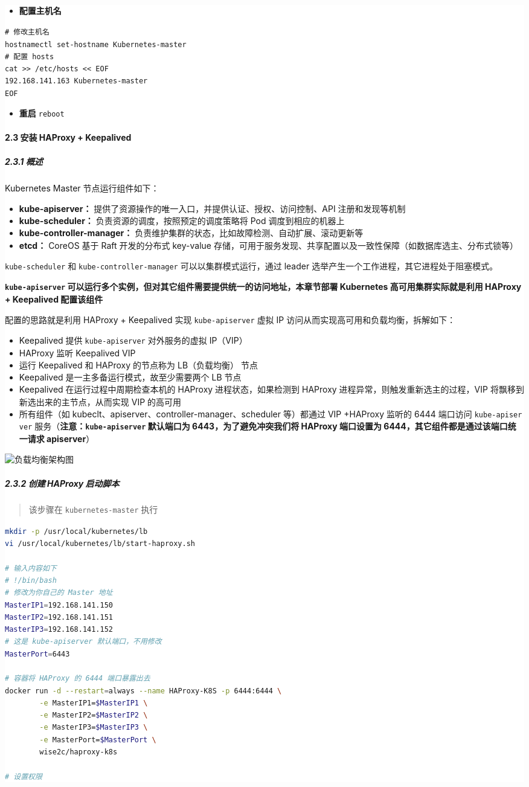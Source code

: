- **配置主机名**

```
# 修改主机名
hostnamectl set-hostname Kubernetes-master 
# 配置 hosts  
cat >> /etc/hosts << EOF
192.168.141.163 Kubernetes-master
EOF
```

- **重启**
  `reboot`

#### 2.3 安装 HAProxy + Keepalived

##### 2.3.1 概述

Kubernetes Master 节点运行组件如下：

- **kube-apiserver：** 提供了资源操作的唯一入口，并提供认证、授权、访问控制、API 注册和发现等机制
- **kube-scheduler：** 负责资源的调度，按照预定的调度策略将 Pod 调度到相应的机器上
- **kube-controller-manager：** 负责维护集群的状态，比如故障检测、自动扩展、滚动更新等
- **etcd：** CoreOS 基于 Raft 开发的分布式 key-value 存储，可用于服务发现、共享配置以及一致性保障（如数据库选主、分布式锁等）

`kube-scheduler` 和 `kube-controller-manager` 可以以集群模式运行，通过 leader 选举产生一个工作进程，其它进程处于阻塞模式。

**`kube-apiserver` 可以运行多个实例，但对其它组件需要提供统一的访问地址，本章节部署 Kubernetes 高可用集群实际就是利用 HAProxy + Keepalived 配置该组件**

配置的思路就是利用 HAProxy + Keepalived 实现 `kube-apiserver` 虚拟 IP 访问从而实现高可用和负载均衡，拆解如下：

- Keepalived 提供 `kube-apiserver` 对外服务的虚拟 IP（VIP）
- HAProxy 监听 Keepalived VIP
- 运行 Keepalived 和 HAProxy 的节点称为 LB（负载均衡） 节点
- Keepalived 是一主多备运行模式，故至少需要两个 LB 节点
- Keepalived 在运行过程中周期检查本机的 HAProxy 进程状态，如果检测到 HAProxy 进程异常，则触发重新选主的过程，VIP 将飘移到新选出来的主节点，从而实现 VIP 的高可用
- 所有组件（如 kubeclt、apiserver、controller-manager、scheduler 等）都通过 VIP +HAProxy 监听的 6444 端口访问 `kube-apiserver` 服务（**注意：`kube-apiserver` 默认端口为 6443，为了避免冲突我们将 HAProxy 端口设置为 6444，其它组件都是通过该端口统一请求 apiserver**）

![负载均衡架构图](https://www.funtl.com/assets1/20190427104124213.png)

##### 2.3.2 创建 HAProxy 启动脚本

> 该步骤在 `kubernetes-master` 执行

```bash
mkdir -p /usr/local/kubernetes/lb
vi /usr/local/kubernetes/lb/start-haproxy.sh

# 输入内容如下
# !/bin/bash
# 修改为你自己的 Master 地址
MasterIP1=192.168.141.150
MasterIP2=192.168.141.151
MasterIP3=192.168.141.152
# 这是 kube-apiserver 默认端口，不用修改
MasterPort=6443

# 容器将 HAProxy 的 6444 端口暴露出去
docker run -d --restart=always --name HAProxy-K8S -p 6444:6444 \
        -e MasterIP1=$MasterIP1 \
        -e MasterIP2=$MasterIP2 \
        -e MasterIP3=$MasterIP3 \
        -e MasterPort=$MasterPort \
        wise2c/haproxy-k8s

# 设置权限
```